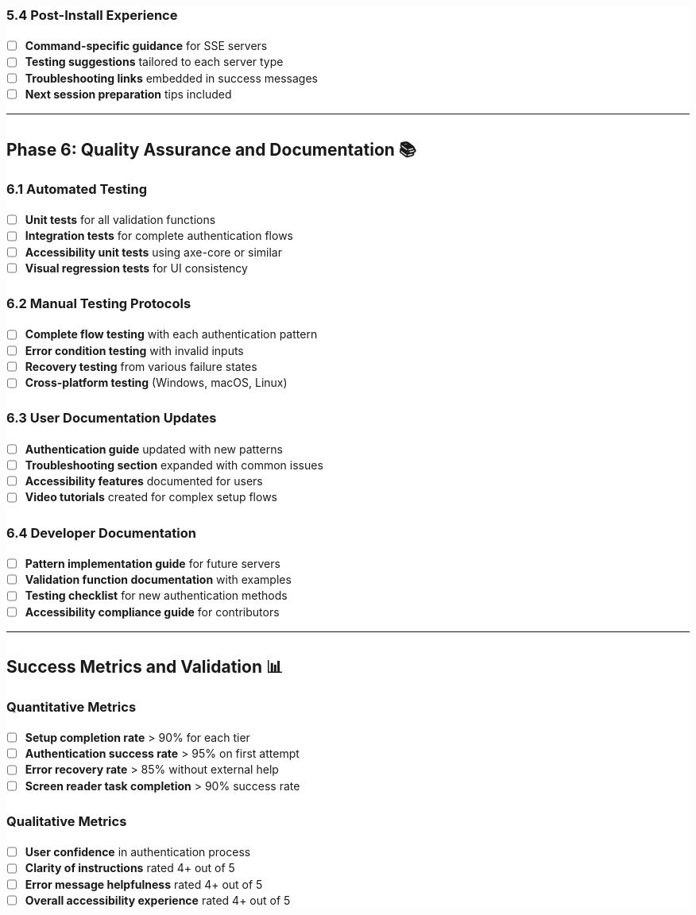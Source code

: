 ### 5.4 Post-Install Experience
- [ ] **Command-specific guidance** for SSE servers
- [ ] **Testing suggestions** tailored to each server type
- [ ] **Troubleshooting links** embedded in success messages
- [ ] **Next session preparation** tips included

---

## Phase 6: Quality Assurance and Documentation 📚

### 6.1 Automated Testing
- [ ] **Unit tests** for all validation functions
- [ ] **Integration tests** for complete authentication flows
- [ ] **Accessibility unit tests** using axe-core or similar
- [ ] **Visual regression tests** for UI consistency

### 6.2 Manual Testing Protocols
- [ ] **Complete flow testing** with each authentication pattern
- [ ] **Error condition testing** with invalid inputs
- [ ] **Recovery testing** from various failure states
- [ ] **Cross-platform testing** (Windows, macOS, Linux)

### 6.3 User Documentation Updates
- [ ] **Authentication guide** updated with new patterns
- [ ] **Troubleshooting section** expanded with common issues
- [ ] **Accessibility features** documented for users
- [ ] **Video tutorials** created for complex setup flows

### 6.4 Developer Documentation
- [ ] **Pattern implementation guide** for future servers
- [ ] **Validation function documentation** with examples
- [ ] **Testing checklist** for new authentication methods
- [ ] **Accessibility compliance guide** for contributors

---

## Success Metrics and Validation 📊

### Quantitative Metrics
- [ ] **Setup completion rate** > 90% for each tier
- [ ] **Authentication success rate** > 95% on first attempt
- [ ] **Error recovery rate** > 85% without external help
- [ ] **Screen reader task completion** > 90% success rate

### Qualitative Metrics
- [ ] **User confidence** in authentication process
- [ ] **Clarity of instructions** rated 4+ out of 5
- [ ] **Error message helpfulness** rated 4+ out of 5
- [ ] **Overall accessibility experience** rated 4+ out of 5
